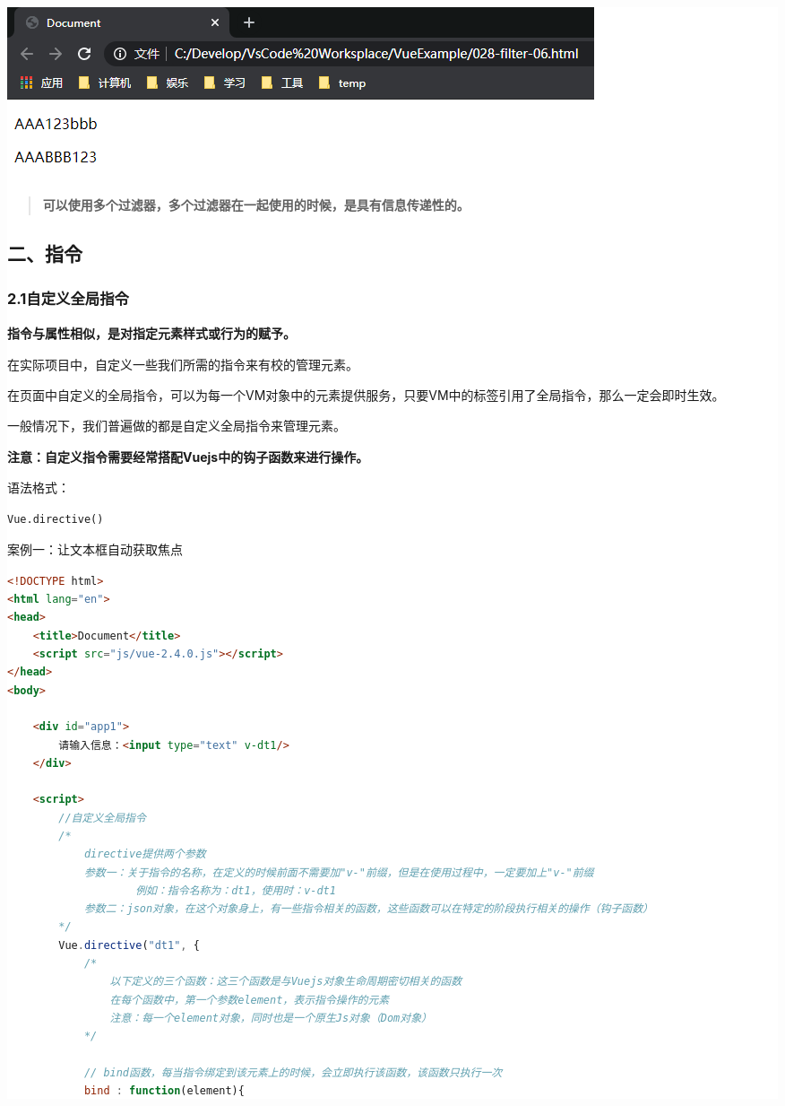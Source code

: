 ![image-20210515145655326](assets/image-20210515145655326.png)

> **可以使用多个过滤器，多个过滤器在一起使用的时候，是具有信息传递性的。**



## 二、指令

### 2.1自定义全局指令

**指令与属性相似，是对指定元素样式或行为的赋予。**

在实际项目中，自定义一些我们所需的指令来有校的管理元素。

在页面中自定义的全局指令，可以为每一个VM对象中的元素提供服务，只要VM中的标签引用了全局指令，那么一定会即时生效。

一般情况下，我们普遍做的都是自定义全局指令来管理元素。

**注意：自定义指令需要经常搭配Vuejs中的钩子函数来进行操作。**

语法格式：

```vue
Vue.directive()
```

案例一：让文本框自动获取焦点

```html
<!DOCTYPE html>
<html lang="en">
<head>
    <title>Document</title>
    <script src="js/vue-2.4.0.js"></script>
</head>
<body>

    <div id="app1">
        请输入信息：<input type="text" v-dt1/>
    </div>

    <script>
        //自定义全局指令
        /*
            directive提供两个参数
            参数一：关于指令的名称，在定义的时候前面不需要加"v-"前缀，但是在使用过程中，一定要加上"v-"前缀
                    例如：指令名称为：dt1，使用时：v-dt1
            参数二：json对象，在这个对象身上，有一些指令相关的函数，这些函数可以在特定的阶段执行相关的操作（钩子函数）
        */
        Vue.directive("dt1", {
            /*
                以下定义的三个函数：这三个函数是与Vuejs对象生命周期密切相关的函数
                在每个函数中，第一个参数element，表示指令操作的元素
                注意：每一个element对象，同时也是一个原生Js对象（Dom对象）
            */

            // bind函数，每当指令绑定到该元素上的时候，会立即执行该函数，该函数只执行一次
            bind : function(element){
```